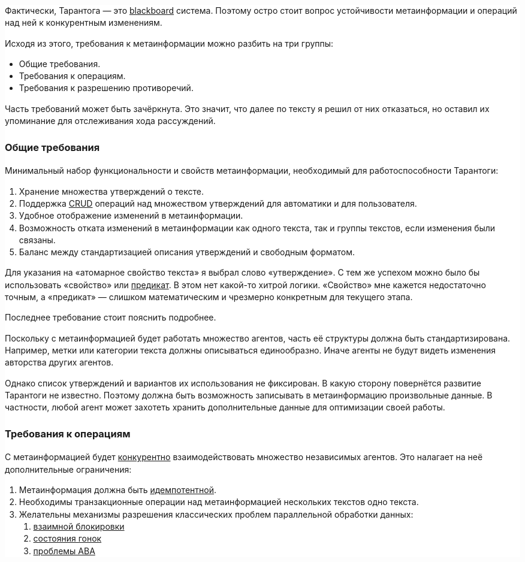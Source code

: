 Фактически, Тарантога — это [blackboard](https://en.wikipedia.org/wiki/Blackboard_system) система. Поэтому остро стоит вопрос устойчивости метаинформации и операций над ней к конкурентным изменениям.

Исходя из этого, требования к метаинформации можно разбить на три группы:

- Общие требования.
- Требования к операциям.
- Требования к разрешению противоречий.

Часть требований может быть зачёркнута. Это значит, что далее по тексту я решил от них отказаться, но оставил их упоминание для отслеживания хода рассуждений.

### Общие требования

Минимальный набор функциональности и свойств метаинформации, необходимый для работоспособности Тарантоги:

1. Хранение множества утверждений о тексте.
2. Поддержка [CRUD](https://ru.wikipedia.org/wiki/CRUD) операций над множеством утверждений для автоматики и для пользователя.
3. Удобное отображение изменений в метаинформации.
4. Возможность отката изменений в метаинформации как одного текста, так и группы текстов, если изменения были связаны.
5. Баланс между стандартизацией описания утверждений и свободным форматом.

Для указания на «атомарное свойство текста» я выбрал слово «утверждение». С тем же успехом можно было бы использовать «свойство» или [предикат](https://ru.wikipedia.org/wiki/%D0%9F%D1%80%D0%B5%D0%B4%D0%B8%D0%BA%D0%B0%D1%82). В этом нет какой-то хитрой логики. «Свойство» мне кажется недостаточно точным, а «предикат» — слишком математическим и чрезмерно конкретным для текущего этапа.

Последнее требование стоит пояснить подробнее.

Поскольку с метаинформацией будет работать множество агентов, часть её структуры должна быть стандартизирована. Например, метки или категории текста должны описываться единообразно. Иначе агенты не будут видеть изменения авторства других агентов.

Однако список утверждений и вариантов их использования не фиксирован. В какую сторону повернётся развитие Тарантоги не известно. Поэтому должна быть возможность записывать в метаинформацию произвольные данные. В частности, любой агент может захотеть хранить дополнительные данные для оптимизации своей работы.

### Требования к операциям

С метаинформацией будет [конкурентно](https://ru.wikipedia.org/wiki/%D0%9F%D0%B0%D1%80%D0%B0%D0%BB%D0%BB%D0%B5%D0%BB%D0%B8%D0%B7%D0%BC_(%D0%B8%D0%BD%D1%84%D0%BE%D1%80%D0%BC%D0%B0%D1%82%D0%B8%D0%BA%D0%B0)) взаимодействовать множество независимых агентов. Это налагает на неё дополнительные ограничения:

1. Метаинформация должна быть [идемпотентной](https://ru.wikipedia.org/wiki/%D0%98%D0%B4%D0%B5%D0%BC%D0%BF%D0%BE%D1%82%D0%B5%D0%BD%D1%82%D0%BD%D0%BE%D1%81%D1%82%D1%8C).
2. Необходимы транзакционные операции над метаинформацией нескольких текстов одно текста.
3. Желательны механизмы разрешения классических проблем параллельной обработки данных:
    1. [взаимной блокировки](http://ru.wikipedia.org/wiki/%D0%B2%D0%B7%D0%B0%D0%B8%D0%BC%D0%BD%D0%B0%D1%8F%20%D0%B1%D0%BB%D0%BE%D0%BA%D0%B8%D1%80%D0%BE%D0%B2%D0%BA%D0%B0)
    2. [состояния гонок](http://ru.wikipedia.org/wiki/%D1%81%D0%BE%D1%81%D1%82%D0%BE%D1%8F%D0%BD%D0%B8%D0%B5%20%D0%B3%D0%BE%D0%BD%D0%BA%D0%B8)
    3. [проблемы ABA](http://ru.wikipedia.org/wiki/%D0%BF%D1%80%D0%BE%D0%B1%D0%BB%D0%B5%D0%BC%D0%B0%20ABA)
